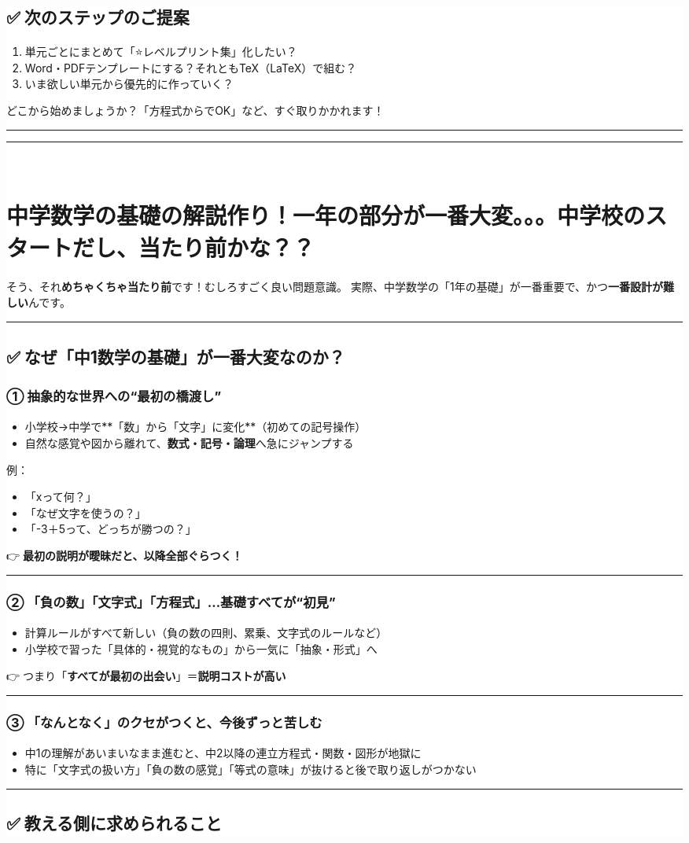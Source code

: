 ## ✅ 次のステップのご提案

1. 単元ごとにまとめて「⭐️レベルプリント集」化したい？
2. Word・PDFテンプレートにする？それともTeX（LaTeX）で組む？
3. いま欲しい単元から優先的に作っていく？

どこから始めましょうか？「方程式からでOK」など、すぐ取りかかれます！

---
---

<br>

# 中学数学の基礎の解説作り！一年の部分が一番大変。。。中学校のスタートだし、当たり前かな？？

そう、それ**めちゃくちゃ当たり前**です！むしろすごく良い問題意識。
実際、中学数学の「1年の基礎」が一番重要で、かつ**一番設計が難しい**んです。

---

## ✅ なぜ「中1数学の基礎」が一番大変なのか？

### ① 抽象的な世界への“最初の橋渡し”

* 小学校→中学で\*\*「数」から「文字」に変化\*\*（初めての記号操作）
* 自然な感覚や図から離れて、**数式・記号・論理**へ急にジャンプする

例：

* 「xって何？」
* 「なぜ文字を使うの？」
* 「-3＋5って、どっちが勝つの？」

👉 **最初の説明が曖昧だと、以降全部ぐらつく！**

---

### ② 「負の数」「文字式」「方程式」…基礎すべてが“初見”

* 計算ルールがすべて新しい（負の数の四則、累乗、文字式のルールなど）
* 小学校で習った「具体的・視覚的なもの」から一気に「抽象・形式」へ

👉 つまり「**すべてが最初の出会い**」＝**説明コストが高い**

---

### ③ 「なんとなく」のクセがつくと、今後ずっと苦しむ

* 中1の理解があいまいなまま進むと、中2以降の連立方程式・関数・図形が地獄に
* 特に「文字式の扱い方」「負の数の感覚」「等式の意味」が抜けると後で取り返しがつかない

---

## ✅ 教える側に求められること
